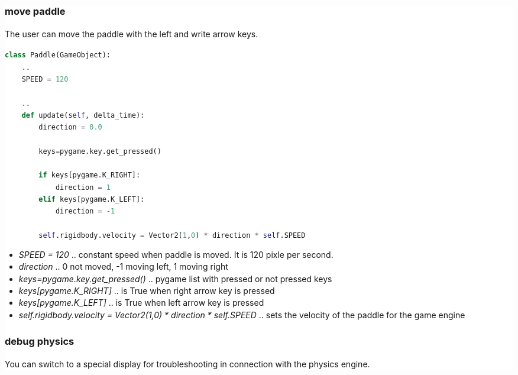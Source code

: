 ### move paddle

The user can move the paddle with the left and write arrow keys.


```python
class Paddle(GameObject):
    ..
    SPEED = 120
    
    ..
    def update(self, delta_time):
        direction = 0.0

        keys=pygame.key.get_pressed()
    
        if keys[pygame.K_RIGHT]:
            direction = 1
        elif keys[pygame.K_LEFT]:
            direction = -1

        self.rigidbody.velocity = Vector2(1,0) * direction * self.SPEED
```

* *SPEED = 120* .. constant speed when paddle is moved. It is 120 pixle per second.
* *direction* .. 0 not moved, -1 moving left, 1 moving right
* *keys=pygame.key.get_pressed()* .. pygame list with pressed or not pressed keys
* *keys[pygame.K_RIGHT]* .. is True when right arrow key is pressed
* *keys[pygame.K_LEFT]* .. is True when left arrow key is pressed
* *self.rigidbody.velocity = Vector2(1,0) * direction * self.SPEED* .. sets the velocity of the paddle for the game engine 

### debug physics

You can switch to a special display for troubleshooting in connection with the physics engine.
